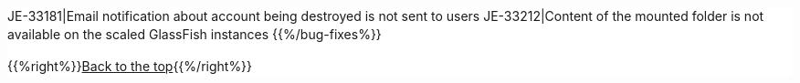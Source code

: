 JE-33181|Email notification about account being destroyed is not sent to users
JE-33212|Content of the mounted folder is not available on the scaled GlassFish instances
{{%/bug-fixes%}}

{{%right%}}[Back to the top](#back){{%/right%}}